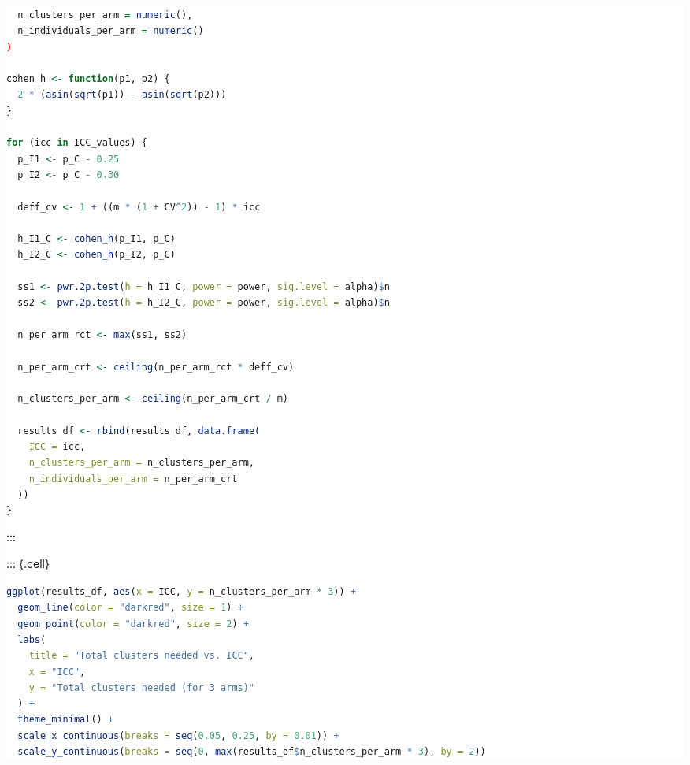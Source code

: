 ```{.r .cell-code}
  n_clusters_per_arm = numeric(),
  n_individuals_per_arm = numeric()
)

cohen_h <- function(p1, p2) {
  2 * (asin(sqrt(p1)) - asin(sqrt(p2)))
}

for (icc in ICC_values) {
  p_I1 <- p_C - 0.25
  p_I2 <- p_C - 0.30
  
  deff_cv <- 1 + ((m * (1 + CV^2)) - 1) * icc
  
  h_I1_C <- cohen_h(p_I1, p_C)
  h_I2_C <- cohen_h(p_I2, p_C)
  
  ss1 <- pwr.2p.test(h = h_I1_C, power = power, sig.level = alpha)$n
  ss2 <- pwr.2p.test(h = h_I2_C, power = power, sig.level = alpha)$n
  
  n_per_arm_rct <- max(ss1, ss2)
  
  n_per_arm_crt <- ceiling(n_per_arm_rct * deff_cv)
  
  n_clusters_per_arm <- ceiling(n_per_arm_crt / m)
  
  results_df <- rbind(results_df, data.frame(
    ICC = icc,
    n_clusters_per_arm = n_clusters_per_arm,
    n_individuals_per_arm = n_per_arm_crt
  ))
}
```
:::



::: {.cell}

```{.r .cell-code}
ggplot(results_df, aes(x = ICC, y = n_clusters_per_arm * 3)) +
  geom_line(color = "darkred", size = 1) +
  geom_point(color = "darkred", size = 2) +
  labs(
    title = "Total clusters needed vs. ICC",
    x = "ICC",
    y = "Total clusters needed (for 3 arms)"
  ) +
  theme_minimal() +
  scale_x_continuous(breaks = seq(0.05, 0.25, by = 0.01)) +
  scale_y_continuous(breaks = seq(0, max(results_df$n_clusters_per_arm * 3), by = 2))
```
